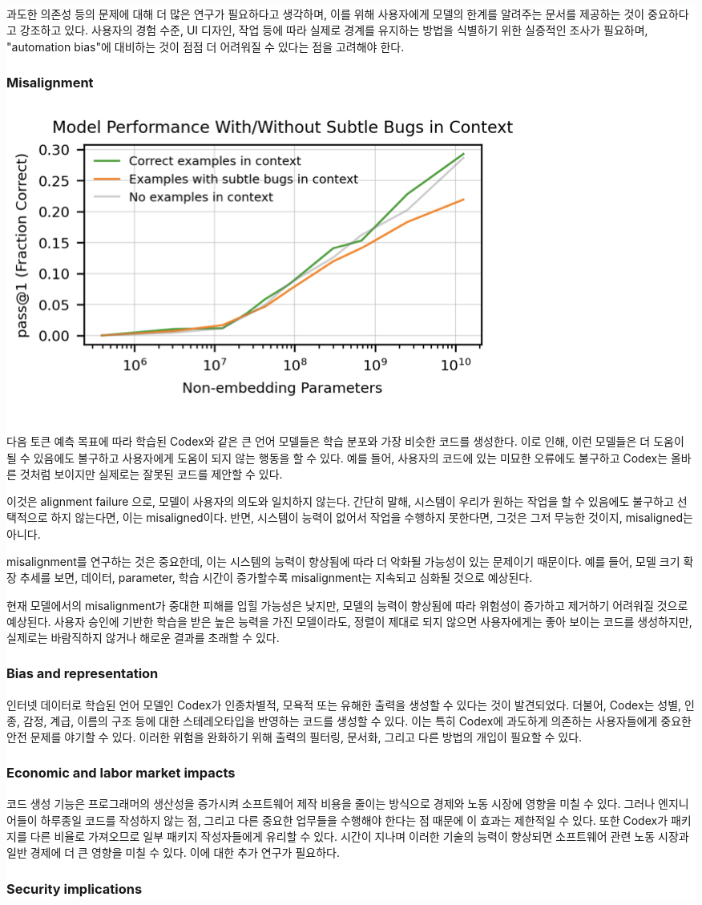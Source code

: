 과도한 의존성 등의 문제에 대해 더 많은 연구가 필요하다고 생각하며, 이를 위해 사용자에게 모델의 한계를 알려주는 문서를 제공하는 것이 중요하다고 강조하고 있다. 사용자의 경험 수준, UI 디자인, 작업 등에 따라 실제로 경계를 유지하는 방법을 식별하기 위한 실증적인 조사가 필요하며, "automation bias"에 대비하는 것이 점점 더 어려워질 수 있다는 점을 고려해야 한다.

### Misalignment

![](images/figure12.png)

다음 토큰 예측 목표에 따라 학습된 Codex와 같은 큰 언어 모델들은 학습 분포와 가장 비슷한 코드를 생성한다. 이로 인해, 이런 모델들은 더 도움이 될 수 있음에도 불구하고 사용자에게 도움이 되지 않는 행동을 할 수 있다. 예를 들어, 사용자의 코드에 있는 미묘한 오류에도 불구하고 Codex는 올바른 것처럼 보이지만 실제로는 잘못된 코드를 제안할 수 있다.

이것은 alignment failure 으로, 모델이 사용자의 의도와 일치하지 않는다. 간단히 말해, 시스템이 우리가 원하는 작업을 할 수 있음에도 불구하고 선택적으로 하지 않는다면, 이는 misaligned이다. 반면, 시스템이 능력이 없어서 작업을 수행하지 못한다면, 그것은 그저 무능한 것이지, misaligned는 아니다.

misalignment를 연구하는 것은 중요한데, 이는 시스템의 능력이 향상됨에 따라 더 악화될 가능성이 있는 문제이기 때문이다. 예를 들어, 모델 크기 확장 추세를 보면, 데이터, parameter, 학습 시간이 증가할수록 misalignment는 지속되고 심화될 것으로 예상된다.

현재 모델에서의 misalignment가 중대한 피해를 입힐 가능성은 낮지만, 모델의 능력이 향상됨에 따라 위험성이 증가하고 제거하기 어려워질 것으로 예상된다. 사용자 승인에 기반한 학습을 받은 높은 능력을 가진 모델이라도, 정렬이 제대로 되지 않으면 사용자에게는 좋아 보이는 코드를 생성하지만, 실제로는 바람직하지 않거나 해로운 결과를 초래할 수 있다.

### Bias and representation

인터넷 데이터로 학습된 언어 모델인 Codex가 인종차별적, 모욕적 또는 유해한 출력을 생성할 수 있다는 것이 발견되었다. 더불어, Codex는 성별, 인종, 감정, 계급, 이름의 구조 등에 대한 스테레오타입을 반영하는 코드를 생성할 수 있다. 이는 특히 Codex에 과도하게 의존하는 사용자들에게 중요한 안전 문제를 야기할 수 있다. 이러한 위험을 완화하기 위해 출력의 필터링, 문서화, 그리고 다른 방법의 개입이 필요할 수 있다.

### Economic and labor market impacts

코드 생성 기능은 프로그래머의 생산성을 증가시켜 소프트웨어 제작 비용을 줄이는 방식으로 경제와 노동 시장에 영향을 미칠 수 있다. 그러나 엔지니어들이 하루종일 코드를 작성하지 않는 점, 그리고 다른 중요한 업무들을 수행해야 한다는 점 때문에 이 효과는 제한적일 수 있다. 또한 Codex가 패키지를 다른 비율로 가져오므로 일부 패키지 작성자들에게 유리할 수 있다. 시간이 지나며 이러한 기술의 능력이 향상되면 소프트웨어 관련 노동 시장과 일반 경제에 더 큰 영향을 미칠 수 있다. 이에 대한 추가 연구가 필요하다.

### Security implications

